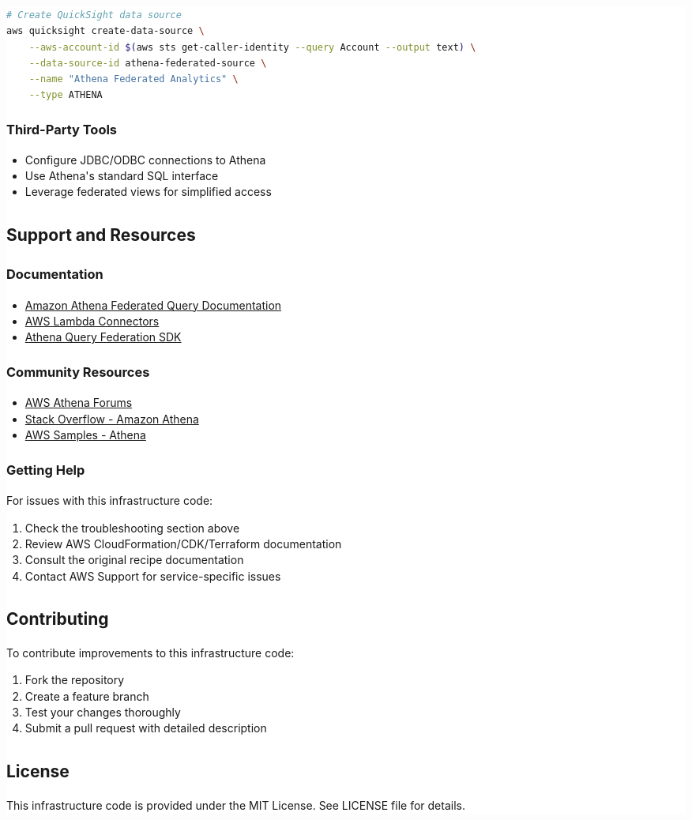 ```bash
# Create QuickSight data source
aws quicksight create-data-source \
    --aws-account-id $(aws sts get-caller-identity --query Account --output text) \
    --data-source-id athena-federated-source \
    --name "Athena Federated Analytics" \
    --type ATHENA
```

### Third-Party Tools

- Configure JDBC/ODBC connections to Athena
- Use Athena's standard SQL interface
- Leverage federated views for simplified access

## Support and Resources

### Documentation

- [Amazon Athena Federated Query Documentation](https://docs.aws.amazon.com/athena/latest/ug/connect-to-a-data-source.html)
- [AWS Lambda Connectors](https://github.com/awslabs/aws-athena-query-federation)
- [Athena Query Federation SDK](https://github.com/awslabs/aws-athena-query-federation/tree/master/athena-federation-sdk)

### Community Resources

- [AWS Athena Forums](https://forums.aws.amazon.com/forum.jspa?forumID=242)
- [Stack Overflow - Amazon Athena](https://stackoverflow.com/questions/tagged/amazon-athena)
- [AWS Samples - Athena](https://github.com/aws-samples?q=athena)

### Getting Help

For issues with this infrastructure code:

1. Check the troubleshooting section above
2. Review AWS CloudFormation/CDK/Terraform documentation
3. Consult the original recipe documentation
4. Contact AWS Support for service-specific issues

## Contributing

To contribute improvements to this infrastructure code:

1. Fork the repository
2. Create a feature branch
3. Test your changes thoroughly
4. Submit a pull request with detailed description

## License

This infrastructure code is provided under the MIT License. See LICENSE file for details.